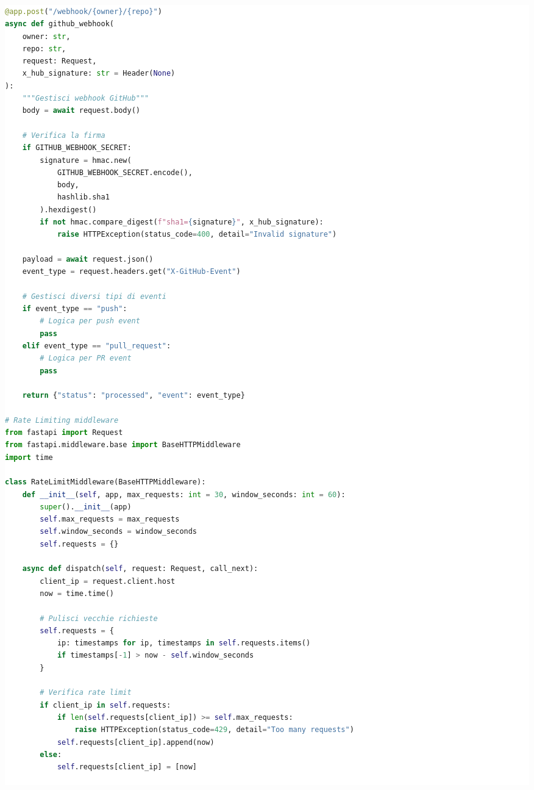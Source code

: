 ```python
@app.post("/webhook/{owner}/{repo}")
async def github_webhook(
    owner: str,
    repo: str,
    request: Request,
    x_hub_signature: str = Header(None)
):
    """Gestisci webhook GitHub"""
    body = await request.body()
    
    # Verifica la firma
    if GITHUB_WEBHOOK_SECRET:
        signature = hmac.new(
            GITHUB_WEBHOOK_SECRET.encode(),
            body,
            hashlib.sha1
        ).hexdigest()
        if not hmac.compare_digest(f"sha1={signature}", x_hub_signature):
            raise HTTPException(status_code=400, detail="Invalid signature")

    payload = await request.json()
    event_type = request.headers.get("X-GitHub-Event")

    # Gestisci diversi tipi di eventi
    if event_type == "push":
        # Logica per push event
        pass
    elif event_type == "pull_request":
        # Logica per PR event
        pass
    
    return {"status": "processed", "event": event_type}

# Rate Limiting middleware
from fastapi import Request
from fastapi.middleware.base import BaseHTTPMiddleware
import time

class RateLimitMiddleware(BaseHTTPMiddleware):
    def __init__(self, app, max_requests: int = 30, window_seconds: int = 60):
        super().__init__(app)
        self.max_requests = max_requests
        self.window_seconds = window_seconds
        self.requests = {}

    async def dispatch(self, request: Request, call_next):
        client_ip = request.client.host
        now = time.time()
        
        # Pulisci vecchie richieste
        self.requests = {
            ip: timestamps for ip, timestamps in self.requests.items()
            if timestamps[-1] > now - self.window_seconds
        }
        
        # Verifica rate limit
        if client_ip in self.requests:
            if len(self.requests[client_ip]) >= self.max_requests:
                raise HTTPException(status_code=429, detail="Too many requests")
            self.requests[client_ip].append(now)
        else:
            self.requests[client_ip] = [now]
        
```